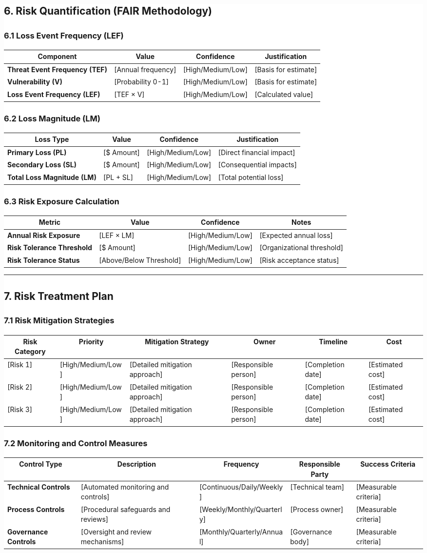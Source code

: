 
## 6. Risk Quantification (FAIR Methodology)

### 6.1 Loss Event Frequency (LEF)
| Component | Value | Confidence | Justification |
|-----------|-------|------------|---------------|
| **Threat Event Frequency (TEF)** | [Annual frequency] | [High/Medium/Low] | [Basis for estimate] |
| **Vulnerability (V)** | [Probability 0-1] | [High/Medium/Low] | [Basis for estimate] |
| **Loss Event Frequency (LEF)** | [TEF × V] | [High/Medium/Low] | [Calculated value] |

### 6.2 Loss Magnitude (LM)
| Loss Type | Value | Confidence | Justification |
|-----------|-------|------------|---------------|
| **Primary Loss (PL)** | [$ Amount] | [High/Medium/Low] | [Direct financial impact] |
| **Secondary Loss (SL)** | [$ Amount] | [High/Medium/Low] | [Consequential impacts] |
| **Total Loss Magnitude (LM)** | [PL + SL] | [High/Medium/Low] | [Total potential loss] |

### 6.3 Risk Exposure Calculation
| Metric | Value | Confidence | Notes |
|--------|-------|------------|-------|
| **Annual Risk Exposure** | [LEF × LM] | [High/Medium/Low] | [Expected annual loss] |
| **Risk Tolerance Threshold** | [$ Amount] | [High/Medium/Low] | [Organizational threshold] |
| **Risk Tolerance Status** | [Above/Below Threshold] | [High/Medium/Low] | [Risk acceptance status] |

---

## 7. Risk Treatment Plan

### 7.1 Risk Mitigation Strategies
| Risk Category | Priority | Mitigation Strategy | Owner | Timeline | Cost |
|---------------|----------|-------------------|-------|----------|------|
| [Risk 1] | [High/Medium/Low] | [Detailed mitigation approach] | [Responsible person] | [Completion date] | [Estimated cost] |
| [Risk 2] | [High/Medium/Low] | [Detailed mitigation approach] | [Responsible person] | [Completion date] | [Estimated cost] |
| [Risk 3] | [High/Medium/Low] | [Detailed mitigation approach] | [Responsible person] | [Completion date] | [Estimated cost] |

### 7.2 Monitoring and Control Measures
| Control Type | Description | Frequency | Responsible Party | Success Criteria |
|--------------|-------------|-----------|-------------------|------------------|
| **Technical Controls** | [Automated monitoring and controls] | [Continuous/Daily/Weekly] | [Technical team] | [Measurable criteria] |
| **Process Controls** | [Procedural safeguards and reviews] | [Weekly/Monthly/Quarterly] | [Process owner] | [Measurable criteria] |
| **Governance Controls** | [Oversight and review mechanisms] | [Monthly/Quarterly/Annual] | [Governance body] | [Measurable criteria] |
